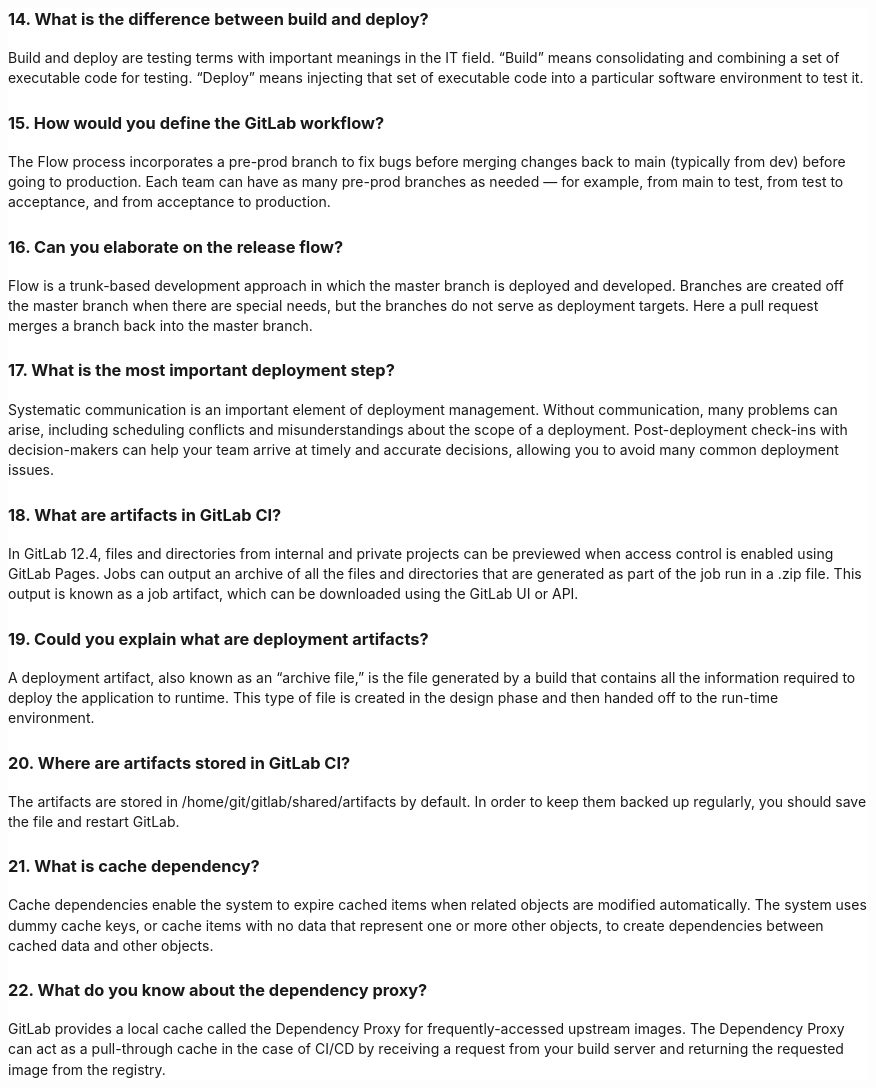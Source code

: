 
### 14. What is the difference between build and deploy?

Build and deploy are testing terms with important meanings in the IT field. “Build” means consolidating and combining a set of executable code for testing. “Deploy” means injecting that set of executable code into a particular software environment to test it.

### 15. How would you define the GitLab workflow?

The Flow process incorporates a pre-prod branch to fix bugs before merging changes back to main (typically from dev) before going to production. Each team can have as many pre-prod branches as needed — for example, from main to test, from test to acceptance, and from acceptance to production.

### 16. Can you elaborate on the release flow?

Flow is a trunk-based development approach in which the master branch is deployed and developed. Branches are created off the master branch when there are special needs, but the branches do not serve as deployment targets. Here a pull request merges a branch back into the master branch.

### 17. What is the most important deployment step?

Systematic communication is an important element of deployment management. Without communication, many problems can arise, including scheduling conflicts and misunderstandings about the scope of a deployment. Post-deployment check-ins with decision-makers can help your team arrive at timely and accurate decisions, allowing you to avoid many common deployment issues.

### 18. What are artifacts in GitLab CI?

In GitLab 12.4, files and directories from internal and private projects can be previewed when access control is enabled using GitLab Pages. Jobs can output an archive of all the files and directories that are generated as part of the job run in a .zip file. This output is known as a job artifact, which can be downloaded using the GitLab UI or API.

### 19. Could you explain what are deployment artifacts?

A deployment artifact, also known as an “archive file,” is the file generated by a build that contains all the information required to deploy the application to runtime. This type of file is created in the design phase and then handed off to the run-time environment.

### 20. Where are artifacts stored in GitLab CI?

The artifacts are stored in /home/git/gitlab/shared/artifacts by default. In order to keep them backed up regularly, you should save the file and restart GitLab.

### 21. What is cache dependency?

Cache dependencies enable the system to expire cached items when related objects are modified automatically. The system uses dummy cache keys, or cache items with no data that represent one or more other objects, to create dependencies between cached data and other objects.

### 22. What do you know about the dependency proxy?

GitLab provides a local cache called the Dependency Proxy for frequently-accessed upstream images. The Dependency Proxy can act as a pull-through cache in the case of CI/CD by receiving a request from your build server and returning the requested image from the registry.
